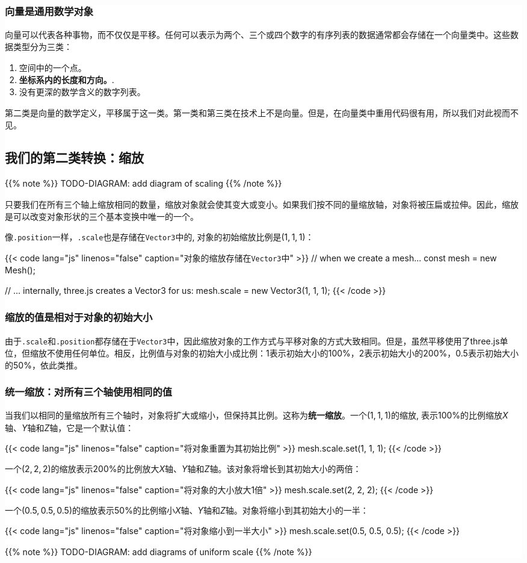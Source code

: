 ### 向量是通用数学对象

向量可以代表各种事物，而不仅仅是平移。任何可以表示为两个、三个或四个数字的有序列表的数据通常都会存储在一个向量类中。这些数据类型分为三类：

1. 空间中的一个点。
2. **坐标系内的长度和方向。**.
3. 没有更深的数学含义的数字列表。

第二类是向量的数学定义，平移属于这一类。第一类和第三类在技术上不是向量。但是，在向量类中重用代码很有用，所以我们对此视而不见。

## 我们的第二类转换：缩放

{{% note %}}
TODO-DIAGRAM: add diagram of scaling
{{% /note %}}

只要我们在所有三个轴上缩放相同的数量，缩放对象就会使其变大或变小。如果我们按不同的量缩放轴，对象将被压扁或拉伸。因此，缩放是可以改变对象形状的三个基本变换中唯一的一个。

像`.position`一样，`.scale`也是存储在`Vector3`中的, 对象的初始缩放比例是$(1,1,1)$：

{{< code lang="js" linenos="false" caption="对象的缩放存储在`Vector3`中" >}}
// when we create a mesh...
const mesh = new Mesh();

// ... internally, three.js creates a Vector3 for us:
mesh.scale = new Vector3(1, 1, 1);
{{< /code >}}

### 缩放的值是相对于对象的初始大小

由于`.scale`和`.position`都存储在于`Vector3`中，因此缩放对象的工作方式与平移对象的方式大致相同。但是，虽然平移使用了three.js单位，但缩放不使用任何单位。相反，比例值与对象的初始大小成比例：1表示初始大小的100%，2表示初始大小的200%，0.5表示初始大小的50%，依此类推。

### 统一缩放：对所有三个轴使用相同的值

当我们以相同的量缩放所有三个轴时，对象将扩大或缩小，但保持其比例。这称为**统一缩放**。一个$(1,1,1)$的缩放, 表示100%的比例缩放$X$轴、$Y$轴和$Z$轴，它是一个默认值：

{{< code lang="js" linenos="false" caption="将对象重置为其初始比例" >}}
mesh.scale.set(1, 1, 1);
{{< /code >}}

一个$(2,2,2)$的缩放表示200%的比例放大$X$轴、$Y$轴和$Z$轴。该对象将增长到其初始大小的两倍：

{{< code lang="js" linenos="false" caption="将对象的大小放大1倍" >}}
mesh.scale.set(2, 2, 2);
{{< /code >}}

一个$(0.5,0.5,0.5)$的缩放表示50%的比例缩小$X$轴、$Y$轴和$Z$轴。对象将缩小到其初始大小的一半：

{{< code lang="js" linenos="false" caption="将对象缩小到一半大小" >}}
mesh.scale.set(0.5, 0.5, 0.5);
{{< /code >}}

{{% note %}}
TODO-DIAGRAM: add diagrams of uniform scale
{{% /note %}}
